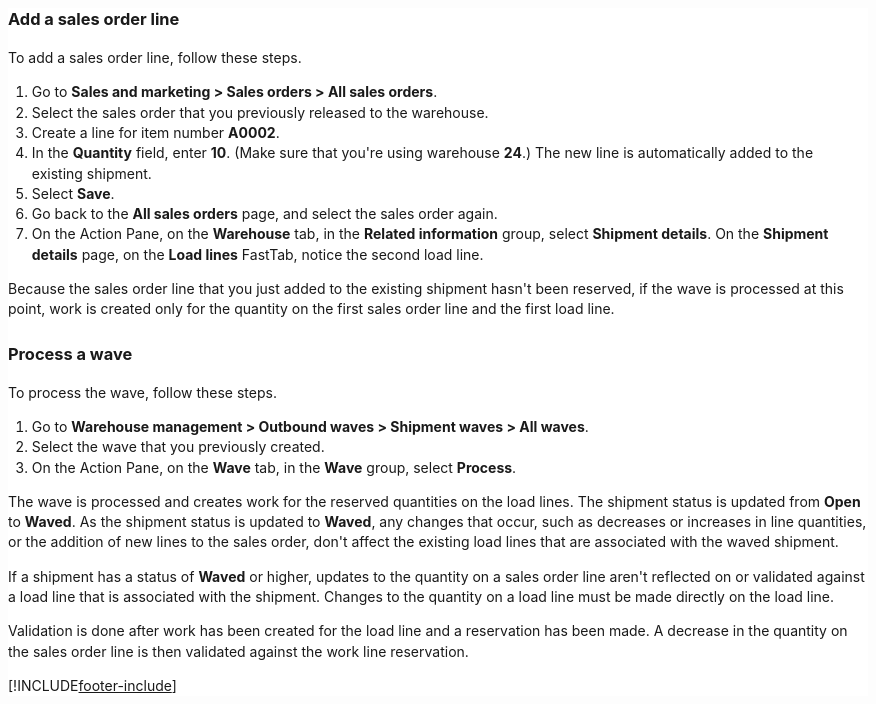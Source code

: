 ### Add a sales order line

To add a sales order line, follow these steps.

1. Go to **Sales and marketing \> Sales orders \> All sales orders**.
2. Select the sales order that you previously released to the warehouse.
3. Create a line for item number **A0002**.
4. In the **Quantity** field, enter **10**. (Make sure that you're using warehouse **24**.) The new line is automatically added to the existing shipment.
5. Select **Save**.
6. Go back to the **All sales orders** page, and select the sales order again.
7. On the Action Pane, on the **Warehouse** tab, in the **Related information** group, select **Shipment details**. On the **Shipment details** page, on the **Load lines** FastTab, notice the second load line.

Because the sales order line that you just added to the existing shipment hasn't been reserved, if the wave is processed at this point, work is created only for the quantity on the first sales order line and the first load line.

### Process a wave

To process the wave, follow these steps.

1. Go to **Warehouse management \> Outbound waves \> Shipment waves \> All waves**.
2. Select the wave that you previously created.
3. On the Action Pane, on the **Wave** tab, in the **Wave** group, select **Process**.

The wave is processed and creates work for the reserved quantities on the load lines. The shipment status is updated from **Open** to **Waved**. As the shipment status is updated to **Waved**, any changes that occur, such as decreases or increases in line quantities, or the addition of new lines to the sales order, don't affect the existing load lines that are associated with the waved shipment.

If a shipment has a status of **Waved** or higher, updates to the quantity on a sales order line aren't reflected on or validated against a load line that is associated with the shipment. Changes to the quantity on a load line must be made directly on the load line.

Validation is done after work has been created for the load line and a reservation has been made. A decrease in the quantity on the sales order line is then validated against the work line reservation.


[!INCLUDE[footer-include](../../includes/footer-banner.md)]
